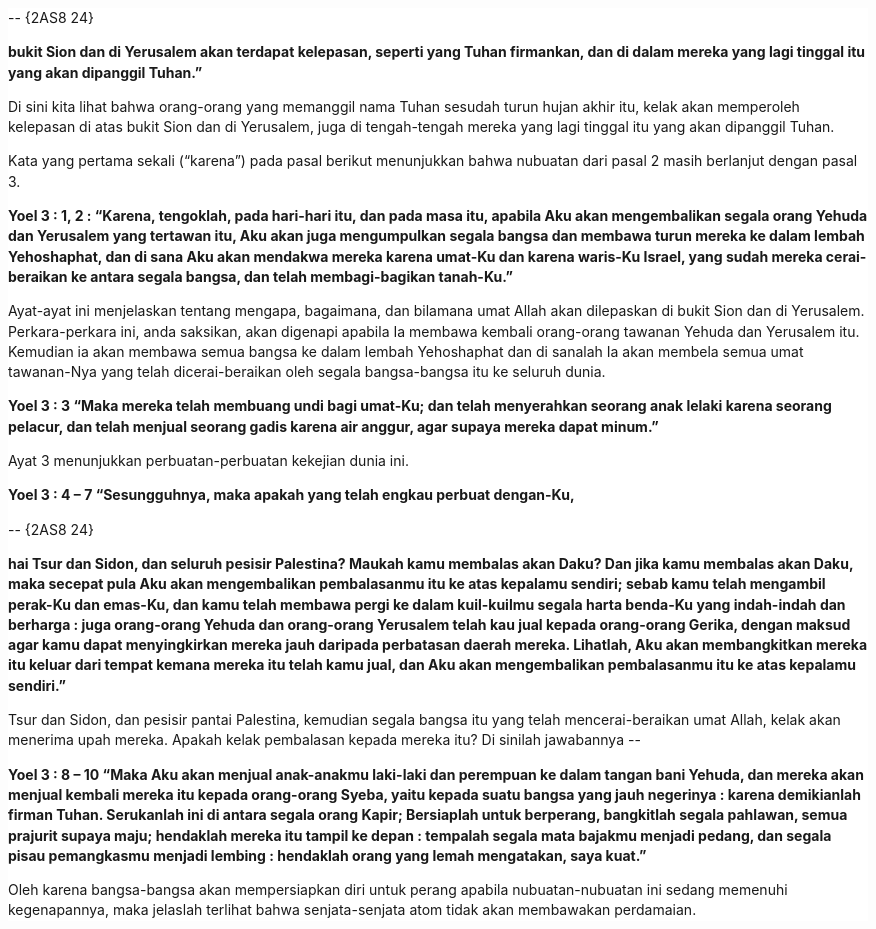  -- {2AS8 24}   
  
  **bukit Sion dan di Yerusalem akan terdapat kelepasan, seperti yang Tuhan firmankan, dan di dalam mereka yang lagi tinggal itu yang akan dipanggil Tuhan.”**

Di sini kita lihat bahwa orang-orang yang memanggil nama Tuhan sesudah turun hujan akhir itu, kelak akan memperoleh kelepasan di atas bukit Sion dan di Yerusalem, juga di tengah-tengah mereka yang lagi tinggal itu yang akan dipanggil Tuhan.

Kata yang pertama sekali (“karena”) pada pasal berikut menunjukkan bahwa nubuatan dari pasal 2 masih berlanjut dengan pasal 3.

**Yoel 3 : 1, 2 : “Karena, tengoklah, pada hari-hari itu, dan pada masa itu, apabila Aku akan mengembalikan segala orang Yehuda dan Yerusalem yang tertawan itu, Aku akan juga mengumpulkan segala bangsa dan membawa turun mereka ke dalam lembah Yehoshaphat, dan di sana Aku akan mendakwa mereka karena umat-Ku dan karena waris-Ku Israel, yang sudah mereka cerai-beraikan ke antara segala bangsa, dan telah membagi-bagikan tanah-Ku.”**

Ayat-ayat ini menjelaskan tentang mengapa, bagaimana, dan bilamana umat Allah akan dilepaskan di bukit Sion dan di Yerusalem. Perkara-perkara ini, anda saksikan, akan digenapi apabila Ia membawa kembali orang-orang tawanan Yehuda dan Yerusalem itu. Kemudian ia akan membawa semua bangsa ke dalam lembah Yehoshaphat dan di sanalah Ia akan membela semua umat tawanan-Nya yang telah dicerai-beraikan oleh segala bangsa-bangsa itu ke seluruh dunia.

**Yoel 3 : 3 “Maka mereka telah membuang undi bagi umat-Ku; dan telah menyerahkan seorang anak lelaki karena seorang pelacur, dan telah menjual seorang gadis karena air anggur, agar supaya mereka dapat minum.”**

Ayat 3 menunjukkan perbuatan-perbuatan kekejian dunia ini.

**Yoel 3 : 4 – 7 “Sesungguhnya, maka apakah yang telah engkau perbuat dengan-Ku,**

 -- {2AS8 24}   
  
  **hai Tsur dan Sidon, dan seluruh pesisir Palestina? Maukah kamu membalas akan Daku? Dan jika kamu membalas akan Daku, maka secepat pula Aku akan mengembalikan pembalasanmu itu ke atas kepalamu sendiri; sebab kamu telah mengambil perak-Ku dan emas-Ku, dan kamu telah membawa pergi ke dalam kuil-kuilmu segala harta benda-Ku yang indah-indah dan berharga : juga orang-orang Yehuda dan orang-orang Yerusalem telah kau jual kepada orang-orang Gerika, dengan maksud agar kamu dapat menyingkirkan mereka jauh daripada perbatasan daerah mereka. Lihatlah, Aku akan membangkitkan mereka itu keluar dari tempat kemana mereka itu telah kamu jual, dan Aku akan mengembalikan pembalasanmu itu ke atas kepalamu sendiri.”**

Tsur dan Sidon, dan pesisir pantai Palestina, kemudian segala bangsa itu yang telah mencerai-beraikan umat Allah, kelak akan menerima upah mereka. Apakah kelak pembalasan kepada mereka itu? Di sinilah jawabannya --

**Yoel 3 : 8 – 10 “Maka Aku akan menjual anak-anakmu laki-laki dan perempuan ke dalam tangan bani Yehuda, dan mereka akan menjual kembali mereka itu kepada orang-orang Syeba, yaitu kepada suatu bangsa yang jauh negerinya : karena demikianlah firman Tuhan. Serukanlah ini di antara segala orang Kapir; Bersiaplah untuk berperang, bangkitlah segala pahlawan, semua prajurit supaya maju; hendaklah mereka itu tampil ke depan : tempalah segala mata bajakmu menjadi pedang, dan segala pisau pemangkasmu menjadi lembing : hendaklah orang yang lemah mengatakan, saya kuat.”**

Oleh karena bangsa-bangsa akan mempersiapkan diri untuk perang apabila nubuatan-nubuatan ini sedang memenuhi kegenapannya, maka jelaslah terlihat bahwa senjata-senjata atom tidak akan membawakan perdamaian.
